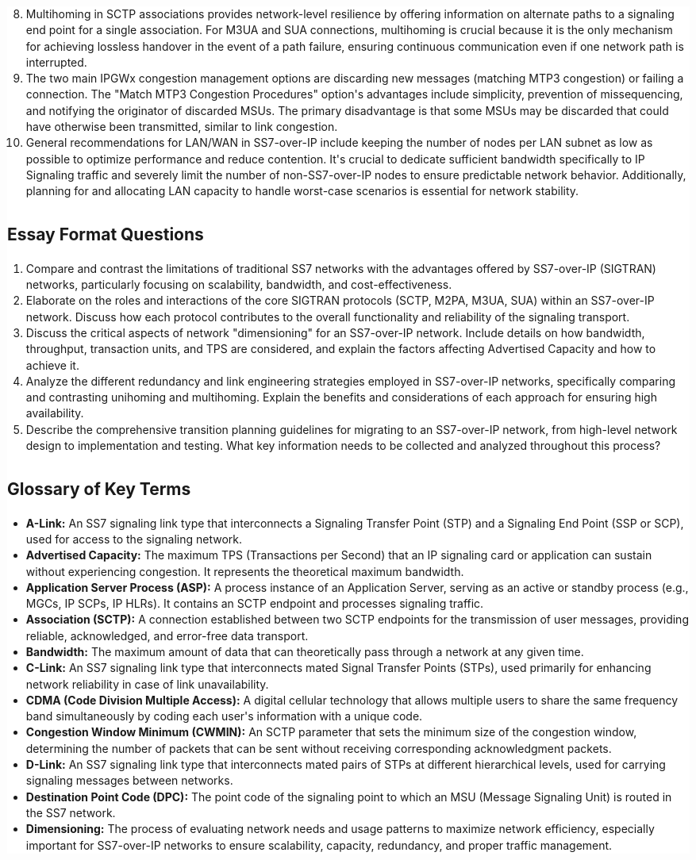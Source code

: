 8. Multihoming in SCTP associations provides network-level resilience by offering information on alternate paths to a signaling end point for a single association. For M3UA and SUA connections, multihoming is crucial because it is the only mechanism for achieving lossless handover in the event of a path failure, ensuring continuous communication even if one network path is interrupted.
9. The two main IPGWx congestion management options are discarding new messages (matching MTP3 congestion) or failing a connection. The "Match MTP3 Congestion Procedures" option's advantages include simplicity, prevention of missequencing, and notifying the originator of discarded MSUs. The primary disadvantage is that some MSUs may be discarded that could have otherwise been transmitted, similar to link congestion.
10. General recommendations for LAN/WAN in SS7-over-IP include keeping the number of nodes per LAN subnet as low as possible to optimize performance and reduce contention. It's crucial to dedicate sufficient bandwidth specifically to IP Signaling traffic and severely limit the number of non-SS7-over-IP nodes to ensure predictable network behavior. Additionally, planning for and allocating LAN capacity to handle worst-case scenarios is essential for network stability.

## Essay Format Questions

1. Compare and contrast the limitations of traditional SS7 networks with the advantages offered by SS7-over-IP (SIGTRAN) networks, particularly focusing on scalability, bandwidth, and cost-effectiveness.
2. Elaborate on the roles and interactions of the core SIGTRAN protocols (SCTP, M2PA, M3UA, SUA) within an SS7-over-IP network. Discuss how each protocol contributes to the overall functionality and reliability of the signaling transport.
3. Discuss the critical aspects of network "dimensioning" for an SS7-over-IP network. Include details on how bandwidth, throughput, transaction units, and TPS are considered, and explain the factors affecting Advertised Capacity and how to achieve it.
4. Analyze the different redundancy and link engineering strategies employed in SS7-over-IP networks, specifically comparing and contrasting unihoming and multihoming. Explain the benefits and considerations of each approach for ensuring high availability.
5. Describe the comprehensive transition planning guidelines for migrating to an SS7-over-IP network, from high-level network design to implementation and testing. What key information needs to be collected and analyzed throughout this process?

## Glossary of Key Terms

- **A-Link:** An SS7 signaling link type that interconnects a Signaling Transfer Point (STP) and a Signaling End Point (SSP or SCP), used for access to the signaling network.
- **Advertised Capacity:** The maximum TPS (Transactions per Second) that an IP signaling card or application can sustain without experiencing congestion. It represents the theoretical maximum bandwidth.
- **Application Server Process (ASP):** A process instance of an Application Server, serving as an active or standby process (e.g., MGCs, IP SCPs, IP HLRs). It contains an SCTP endpoint and processes signaling traffic.
- **Association (SCTP):** A connection established between two SCTP endpoints for the transmission of user messages, providing reliable, acknowledged, and error-free data transport.
- **Bandwidth:** The maximum amount of data that can theoretically pass through a network at any given time.
- **C-Link:** An SS7 signaling link type that interconnects mated Signal Transfer Points (STPs), used primarily for enhancing network reliability in case of link unavailability.
- **CDMA (Code Division Multiple Access):** A digital cellular technology that allows multiple users to share the same frequency band simultaneously by coding each user's information with a unique code.
- **Congestion Window Minimum (CWMIN):** An SCTP parameter that sets the minimum size of the congestion window, determining the number of packets that can be sent without receiving corresponding acknowledgment packets.
- **D-Link:** An SS7 signaling link type that interconnects mated pairs of STPs at different hierarchical levels, used for carrying signaling messages between networks.
- **Destination Point Code (DPC):** The point code of the signaling point to which an MSU (Message Signaling Unit) is routed in the SS7 network.
- **Dimensioning:** The process of evaluating network needs and usage patterns to maximize network efficiency, especially important for SS7-over-IP networks to ensure scalability, capacity, redundancy, and proper traffic management.